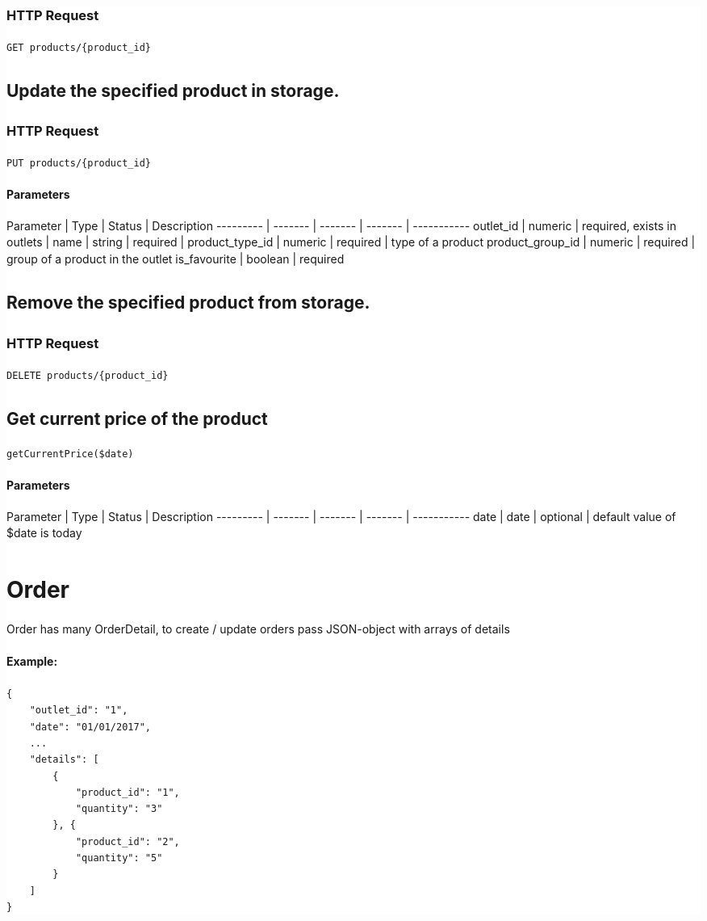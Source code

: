 ### HTTP Request
`GET products/{product_id}`

## Update the specified product in storage.

### HTTP Request
`PUT products/{product_id}`

#### Parameters

Parameter | Type | Status | Description
--------- | ------- | ------- | ------- | -----------
    outlet_id | numeric |  required, exists in outlets  | 
    name | string | required | 
    product_type_id | numeric | required | type of a product
    product_group_id | numeric | required | group of a product in the outlet
		is_favourite | boolean | required 

## Remove the specified product from storage.

### HTTP Request
`DELETE products/{product_id}`

## Get current price of the product
`getCurrentPrice($date)`

#### Parameters

Parameter | Type | Status | Description
--------- | ------- | ------- | ------- | -----------
		date | date | optional | default value of $date is today

# Order
Order has many OrderDetail, to create / update orders pass JSON-object with arrays of details

#### Example:
```
{
	"outlet_id": "1",
	"date": "01/01/2017",
	...
	"details": [
		{
			"product_id": "1",
			"quantity": "3"
		}, {
			"product_id": "2",
			"quantity": "5"
		}
	]
}
```
